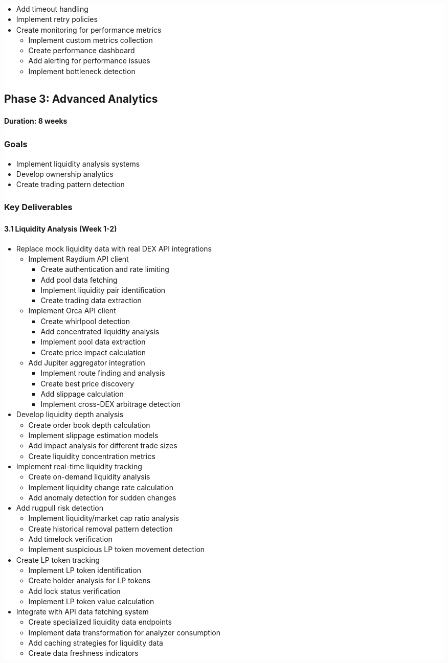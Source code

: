   - Add timeout handling
  - Implement retry policies
- Create monitoring for performance metrics
  - Implement custom metrics collection
  - Create performance dashboard
  - Add alerting for performance issues
  - Implement bottleneck detection

## Phase 3: Advanced Analytics
**Duration: 8 weeks**

### Goals
- Implement liquidity analysis systems
- Develop ownership analytics
- Create trading pattern detection

### Key Deliverables

#### 3.1 Liquidity Analysis (Week 1-2)
- Replace mock liquidity data with real DEX API integrations
  - Implement Raydium API client
    - Create authentication and rate limiting
    - Add pool data fetching
    - Implement liquidity pair identification
    - Create trading data extraction
  - Implement Orca API client
    - Create whirlpool detection
    - Add concentrated liquidity analysis
    - Implement pool data extraction
    - Create price impact calculation
  - Add Jupiter aggregator integration
    - Implement route finding and analysis
    - Create best price discovery
    - Add slippage calculation
    - Implement cross-DEX arbitrage detection
- Develop liquidity depth analysis
  - Create order book depth calculation
  - Implement slippage estimation models
  - Add impact analysis for different trade sizes
  - Create liquidity concentration metrics
- Implement real-time liquidity tracking
  - Create on-demand liquidity analysis
  - Implement liquidity change rate calculation
  - Add anomaly detection for sudden changes
- Add rugpull risk detection
  - Implement liquidity/market cap ratio analysis
  - Create historical removal pattern detection
  - Add timelock verification
  - Implement suspicious LP token movement detection
- Create LP token tracking
  - Implement LP token identification
  - Create holder analysis for LP tokens
  - Add lock status verification
  - Implement LP token value calculation
- Integrate with API data fetching system
  - Create specialized liquidity data endpoints
  - Implement data transformation for analyzer consumption
  - Add caching strategies for liquidity data
  - Create data freshness indicators
